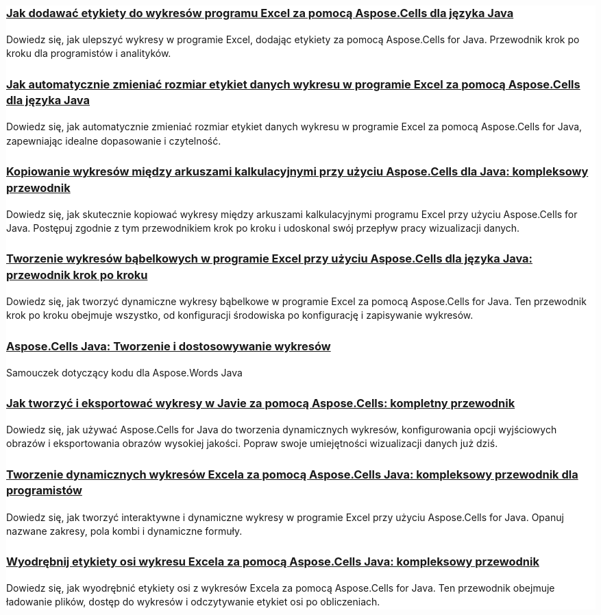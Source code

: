 ### [Jak dodawać etykiety do wykresów programu Excel za pomocą Aspose.Cells dla języka Java](./adding-labels-to-charts-aspose-cells-java-tutorial/)
Dowiedz się, jak ulepszyć wykresy w programie Excel, dodając etykiety za pomocą Aspose.Cells for Java. Przewodnik krok po kroku dla programistów i analityków.

### [Jak automatycznie zmieniać rozmiar etykiet danych wykresu w programie Excel za pomocą Aspose.Cells dla języka Java](./aspose-cells-java-auto-resize-chart-data-labels/)
Dowiedz się, jak automatycznie zmieniać rozmiar etykiet danych wykresu w programie Excel za pomocą Aspose.Cells for Java, zapewniając idealne dopasowanie i czytelność.

### [Kopiowanie wykresów między arkuszami kalkulacyjnymi przy użyciu Aspose.Cells dla Java: kompleksowy przewodnik](./aspose-cells-java-copy-chart-worksheets/)
Dowiedz się, jak skutecznie kopiować wykresy między arkuszami kalkulacyjnymi programu Excel przy użyciu Aspose.Cells for Java. Postępuj zgodnie z tym przewodnikiem krok po kroku i udoskonal swój przepływ pracy wizualizacji danych.

### [Tworzenie wykresów bąbelkowych w programie Excel przy użyciu Aspose.Cells dla języka Java: przewodnik krok po kroku](./aspose-cells-java-create-bubble-charts/)
Dowiedz się, jak tworzyć dynamiczne wykresy bąbelkowe w programie Excel za pomocą Aspose.Cells for Java. Ten przewodnik krok po kroku obejmuje wszystko, od konfiguracji środowiska po konfigurację i zapisywanie wykresów.

### [Aspose.Cells Java: Tworzenie i dostosowywanie wykresów](./aspose-cells-java-create-customize-charts/)
Samouczek dotyczący kodu dla Aspose.Words Java

### [Jak tworzyć i eksportować wykresy w Javie za pomocą Aspose.Cells: kompletny przewodnik](./aspose-cells-java-create-export-charts/)
Dowiedz się, jak używać Aspose.Cells for Java do tworzenia dynamicznych wykresów, konfigurowania opcji wyjściowych obrazów i eksportowania obrazów wysokiej jakości. Popraw swoje umiejętności wizualizacji danych już dziś.

### [Tworzenie dynamicznych wykresów Excela za pomocą Aspose.Cells Java: kompleksowy przewodnik dla programistów](./aspose-cells-java-dynamic-excel-charts/)
Dowiedz się, jak tworzyć interaktywne i dynamiczne wykresy w programie Excel przy użyciu Aspose.Cells for Java. Opanuj nazwane zakresy, pola kombi i dynamiczne formuły.

### [Wyodrębnij etykiety osi wykresu Excela za pomocą Aspose.Cells Java: kompleksowy przewodnik](./aspose-cells-java-excel-chart-axis-labels/)
Dowiedz się, jak wyodrębnić etykiety osi z wykresów Excela za pomocą Aspose.Cells for Java. Ten przewodnik obejmuje ładowanie plików, dostęp do wykresów i odczytywanie etykiet osi po obliczeniach.
